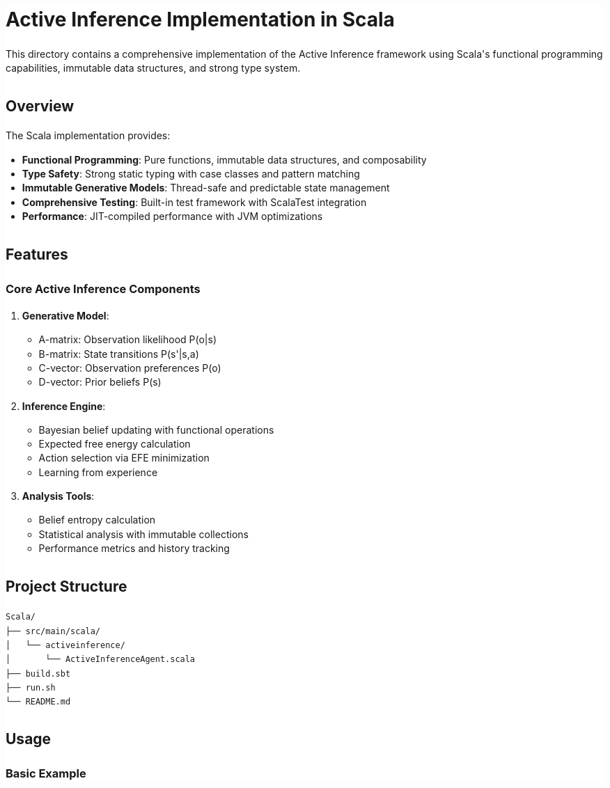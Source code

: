 # Active Inference Implementation in Scala

This directory contains a comprehensive implementation of the Active Inference framework using Scala's functional programming capabilities, immutable data structures, and strong type system.

## Overview

The Scala implementation provides:

- **Functional Programming**: Pure functions, immutable data structures, and composability
- **Type Safety**: Strong static typing with case classes and pattern matching
- **Immutable Generative Models**: Thread-safe and predictable state management
- **Comprehensive Testing**: Built-in test framework with ScalaTest integration
- **Performance**: JIT-compiled performance with JVM optimizations

## Features

### Core Active Inference Components

1. **Generative Model**:
   - A-matrix: Observation likelihood P(o|s)
   - B-matrix: State transitions P(s'|s,a)
   - C-vector: Observation preferences P(o)
   - D-vector: Prior beliefs P(s)

2. **Inference Engine**:
   - Bayesian belief updating with functional operations
   - Expected free energy calculation
   - Action selection via EFE minimization
   - Learning from experience

3. **Analysis Tools**:
   - Belief entropy calculation
   - Statistical analysis with immutable collections
   - Performance metrics and history tracking

## Project Structure

```
Scala/
├── src/main/scala/
│   └── activeinference/
│       └── ActiveInferenceAgent.scala
├── build.sbt
├── run.sh
└── README.md
```

## Usage

### Basic Example
